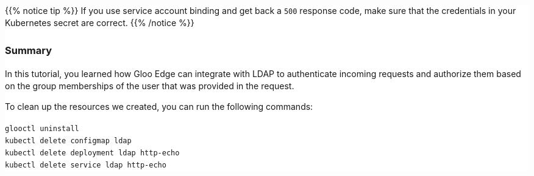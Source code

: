   
{{% notice tip %}}
If you use service account binding and get back a `500` response code, make sure that the credentials in your Kubernetes secret are correct. 
{{% /notice %}}



### Summary 
In this tutorial, you learned how Gloo Edge can integrate with LDAP to authenticate incoming requests and authorize them based 
on the group memberships of the user that was provided in the request.

To clean up the resources we created, you can run the following commands:

```bash
glooctl uninstall
kubectl delete configmap ldap
kubectl delete deployment ldap http-echo
kubectl delete service ldap http-echo
```
